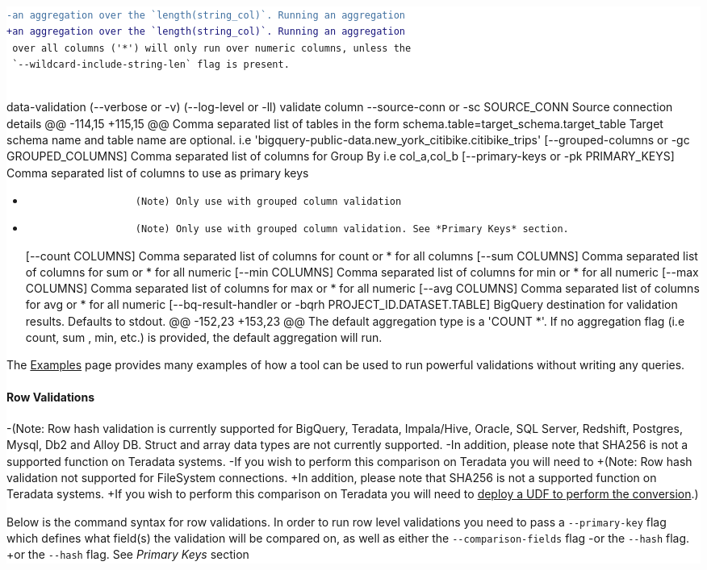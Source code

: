 ```diff
-an aggregation over the `length(string_col)`. Running an aggregation 
+an aggregation over the `length(string_col)`. Running an aggregation
 over all columns ('*') will only run over numeric columns, unless the
 `--wildcard-include-string-len` flag is present.
 
 ```
 data-validation (--verbose or -v) (--log-level or -ll) validate column
   --source-conn or -sc SOURCE_CONN
                         Source connection details
@@ -114,15 +115,15 @@
                         Comma separated list of tables in the form schema.table=target_schema.target_table
                         Target schema name and table name are optional.
                         i.e 'bigquery-public-data.new_york_citibike.citibike_trips'
   [--grouped-columns or -gc GROUPED_COLUMNS]
                         Comma separated list of columns for Group By i.e col_a,col_b
   [--primary-keys or -pk PRIMARY_KEYS]
                         Comma separated list of columns to use as primary keys
-                        (Note) Only use with grouped column validation
+                        (Note) Only use with grouped column validation. See *Primary Keys* section. 
   [--count COLUMNS]     Comma separated list of columns for count or * for all columns
   [--sum COLUMNS]       Comma separated list of columns for sum or * for all numeric
   [--min COLUMNS]       Comma separated list of columns for min or * for all numeric
   [--max COLUMNS]       Comma separated list of columns for max or * for all numeric
   [--avg COLUMNS]       Comma separated list of columns for avg or * for all numeric
   [--bq-result-handler or -bqrh PROJECT_ID.DATASET.TABLE]
                         BigQuery destination for validation results. Defaults to stdout.
@@ -152,23 +153,23 @@
 The default aggregation type is a 'COUNT *'. If no aggregation flag (i.e count,
 sum , min, etc.) is provided, the default aggregation will run.
 
 The [Examples](https://github.com/GoogleCloudPlatform/professional-services-data-validator/blob/develop/docs/examples.md) page provides many examples of how a tool can be used to run powerful validations without writing any queries.
 
 #### Row Validations
 
-(Note: Row hash validation is currently supported for BigQuery, Teradata, Impala/Hive, Oracle, SQL Server, Redshift, Postgres, Mysql, Db2 and Alloy DB. Struct and array data types are not currently supported.
-In addition, please note that SHA256 is not a supported function on Teradata systems. 
-If you wish to perform this comparison on Teradata you will need to 
+(Note: Row hash validation not supported for FileSystem connections. 
+In addition, please note that SHA256 is not a supported function on Teradata systems.
+If you wish to perform this comparison on Teradata you will need to
 [deploy a UDF to perform the conversion](https://github.com/akuroda/teradata-udf-sha2/blob/master/src/sha256.c).)
 
 Below is the command syntax for row validations. In order to run row level
 validations you need to pass a `--primary-key` flag which defines what field(s)
 the validation will be compared on, as well as either the `--comparison-fields` flag
-or the `--hash` flag.
+or the `--hash` flag. See *Primary Keys* section
 